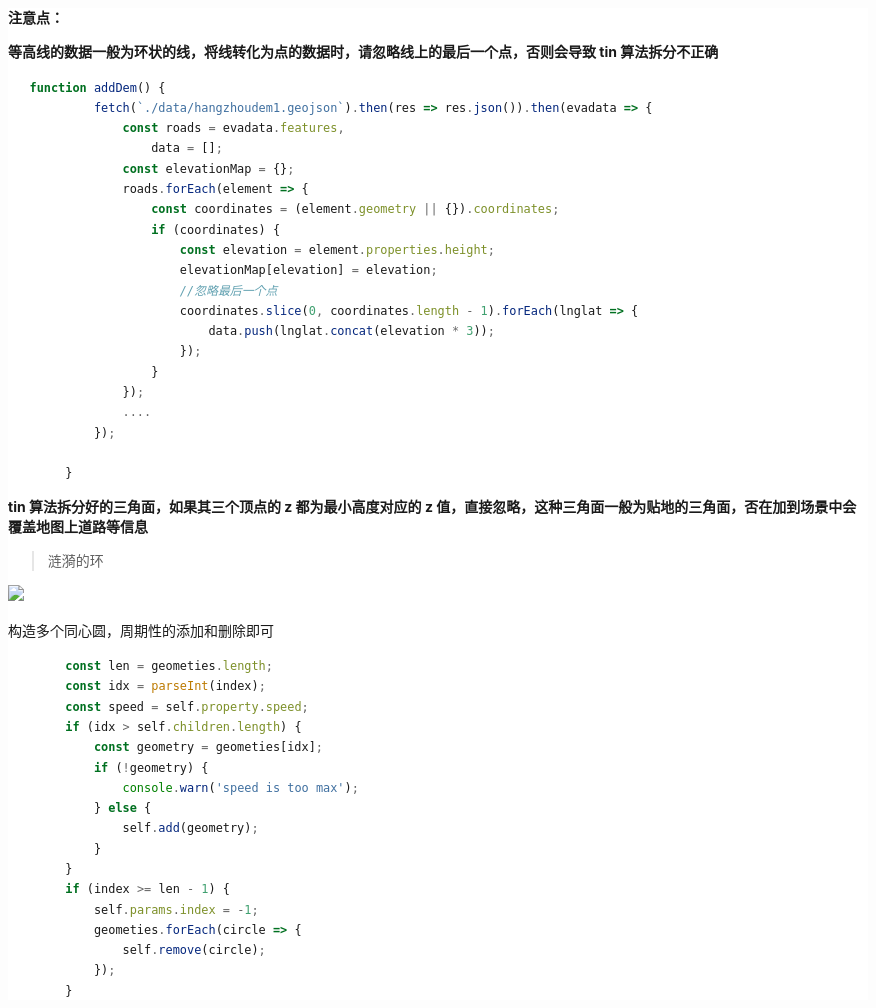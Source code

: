 **注意点：** 

**等高线的数据一般为环状的线，将线转化为点的数据时，请忽略线上的最后一个点，否则会导致 tin 算法拆分不正确**

```js
   function addDem() {
            fetch(`./data/hangzhoudem1.geojson`).then(res => res.json()).then(evadata => {
                const roads = evadata.features,
                    data = [];
                const elevationMap = {};
                roads.forEach(element => {
                    const coordinates = (element.geometry || {}).coordinates;
                    if (coordinates) {
                        const elevation = element.properties.height;
                        elevationMap[elevation] = elevation;
                        //忽略最后一个点
                        coordinates.slice(0, coordinates.length - 1).forEach(lnglat => {
                            data.push(lnglat.concat(elevation * 3));
                        });
                    }
                });
                ....
            });

        }

```

**tin 算法拆分好的三角面，如果其三个顶点的 z 都为最小高度对应的 z 值，直接忽略，这种三角面一般为贴地的三角面，否在加到场景中会覆盖地图上道路等信息**

> 涟漪的环

![](https://pic3.zhimg.com/v2-961aa50818d5f4d3b768f5ce2c4e196a_b.jpg)

构造多个同心圆，周期性的添加和删除即可

```js
        const len = geometies.length;
        const idx = parseInt(index);
        const speed = self.property.speed;
        if (idx > self.children.length) {
            const geometry = geometies[idx];
            if (!geometry) {
                console.warn('speed is too max');
            } else {
                self.add(geometry);
            }
        }
        if (index >= len - 1) {
            self.params.index = -1;
            geometies.forEach(circle => {
                self.remove(circle);
            });
        }

```
